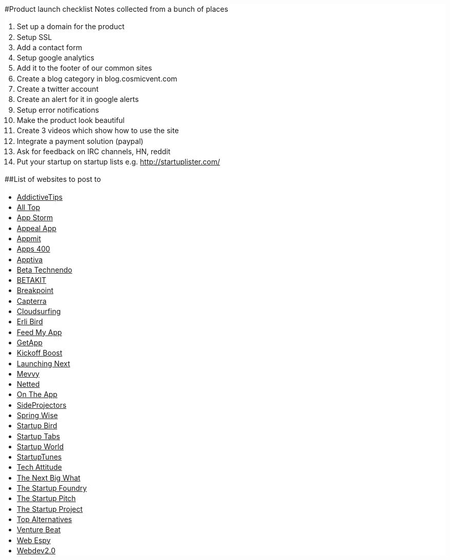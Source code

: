 #Product launch checklist
Notes collected from a bunch of places

 1. Set up a domain for the product
 2. Setup SSL
 3. Add a contact form
 4. Setup google analytics
 5. Add it to the footer of our common sites
 6. Create a blog category in blog.cosmicvent.com
 7. Create a twitter account
 8. Create an alert for it in google alerts
 9. Setup error notifications
 10. Make the product look beautiful
 11. Create 3 videos which show how to use the site
 12. Integrate a payment solution (paypal)
 13. Ask for feedback on IRC channels, HN, reddit
 14. Put your startup on startup lists e.g. http://startuplister.com/


##List of websites to post to
  - [ AddictiveTips ]( http://www.addictivetips.com )
  - [ All Top ]( http://alltop.com )
  - [ App Storm ]( http://appstorm.net )
  - [ Appeal App ]( http://www.appappeal.com )
  - [ Appmit ]( http://appmit.com )
  - [ Apps 400 ]( http://apps400.com )
  - [ Apptiva ]( http://www.appvita.com )
  - [ Beta Technendo ]( https://beta.techendo.com )
  - [ BETAKIT ]( http://betakit.com )
  - [ Breakpoint ]( http://breakpoint.io )
  - [ Capterra ]( http://www.capterra.com )
  - [ Cloudsurfing ]( http://www.cloudsurfing.com )
  - [ Erli Bird ]( http://erlibird.com/ )
  - [ Feed My App ]( http://feedmyapp.com )
  - [ GetApp ]( http://getapp.com )
  - [ Kickoff Boost ]( http://www.kickoffboost.com )
  - [ Launching Next ]( http://www.launchingnext.com )
  - [ Mevvy ]( http://www.mevvy.com )
  - [ Netted ]( http://netted.net/contact-us )
  - [ On The App ]( http://ontheapp.com )
  - [ SideProjectors ]( https://www.sideprojectors.com )
  - [ Spring Wise ]( http://www.springwise.com/ )
  - [ Startup Bird ]( http://www.startupbird.com )
  - [ Startup Tabs ]( http://startuptabs.com )
  - [ Startup World ]( http://startupworld.com )
  - [ StartupTunes ]( http://startuptunes.com )
  - [ Tech Attitude ]( http://www.techattitude.com )
  - [ The Next Big What ]( http://www.nextbigwhat.com )
  - [ The Startup Foundry ]( http://thestartupfoundry.com )
  - [ The Startup Pitch ]( http://thestartuppitch.com )
  - [ The Startup Project ]( http://www.startupproject.org )
  - [ Top Alternatives ]( http://topalternatives.com )
  - [ Venture Beat ]( http://venturebeat.com )
  - [ Web Espy ]( http://www.webespy.com )
  - [ Webdev2.0 ]( http://webdevtwopointzero.com )
